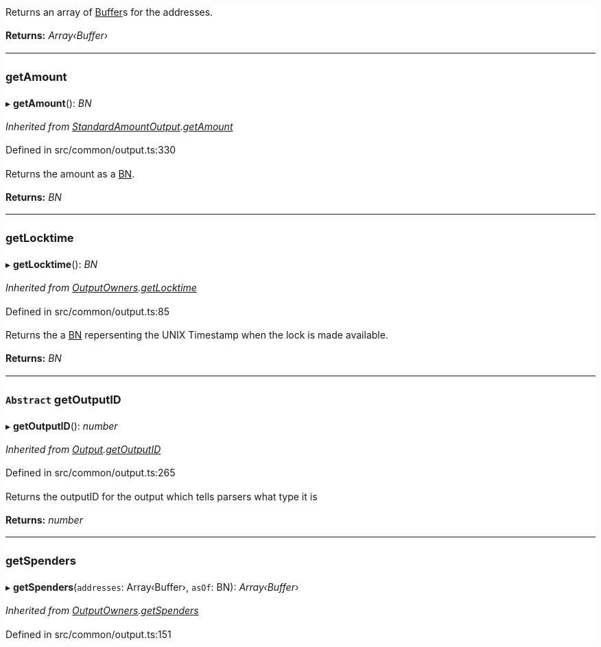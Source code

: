 Returns an array of [Buffer](https://github.com/feross/buffer)s for the addresses.

**Returns:** *Array‹Buffer›*

___

###  getAmount

▸ **getAmount**(): *BN*

*Inherited from [StandardAmountOutput](common_output.standardamountoutput.md).[getAmount](common_output.standardamountoutput.md#getamount)*

Defined in src/common/output.ts:330

Returns the amount as a [BN](https://github.com/indutny/bn.js/).

**Returns:** *BN*

___

###  getLocktime

▸ **getLocktime**(): *BN*

*Inherited from [OutputOwners](common_output.outputowners.md).[getLocktime](common_output.outputowners.md#getlocktime)*

Defined in src/common/output.ts:85

Returns the a [BN](https://github.com/indutny/bn.js/) repersenting the UNIX Timestamp when the lock is made available.

**Returns:** *BN*

___

### `Abstract` getOutputID

▸ **getOutputID**(): *number*

*Inherited from [Output](common_output.output.md).[getOutputID](common_output.output.md#abstract-getoutputid)*

Defined in src/common/output.ts:265

Returns the outputID for the output which tells parsers what type it is

**Returns:** *number*

___

###  getSpenders

▸ **getSpenders**(`addresses`: Array‹Buffer›, `asOf`: BN): *Array‹Buffer›*

*Inherited from [OutputOwners](common_output.outputowners.md).[getSpenders](common_output.outputowners.md#getspenders)*

Defined in src/common/output.ts:151
